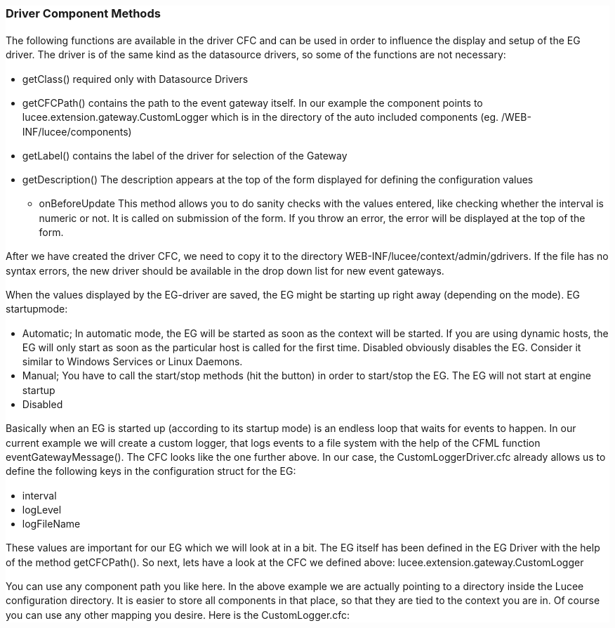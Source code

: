 ### Driver Component Methods

The following functions are available in the driver CFC and can be used in order to influence the display and setup of the EG driver. The driver is of the same kind as the datasource drivers, so some of the functions are not necessary:

* getClass()
required only with Datasource Drivers
* getCFCPath()
contains the path to the event gateway itself. In our example the component points to lucee.extension.gateway.CustomLogger which is in the directory of the auto included components (eg. /WEB-INF/lucee/components)
* getLabel()
contains the label of the driver for selection of the Gateway
* getDescription()
The description appears at the top of the form displayed for defining the configuration values

   * onBeforeUpdate
This method allows you to do sanity checks with the values entered, like checking whether the interval is numeric or not. It is called on submission of the form. If you throw an error, the error will be displayed at the top of the form.

After we have created the driver CFC, we need to copy it to the directory WEB-INF/lucee/context/admin/gdrivers. If the file has no syntax errors, the new driver should be available in the drop down list for new event gateways.

When the values displayed by the EG-driver are saved, the EG might be starting up right away (depending on the mode). EG startupmode:

* Automatic; In automatic mode, the EG will be started as soon as the context will be started. If you are using dynamic hosts, the EG will only start as soon as the particular host is called for the first time. Disabled obviously disables the EG. Consider it similar to Windows Services or Linux Daemons.
* Manual; You have to call the start/stop methods (hit the button) in order to start/stop the EG. The EG will not start at engine startup
* Disabled

Basically when an EG is started up (according to its startup mode) is an endless loop that waits for events to happen. In our current example we will create a custom logger, that logs events to a file system with the help of the CFML function eventGatewayMessage(). The CFC looks like the one further above. In our case, the CustomLoggerDriver.cfc already allows us to define the following keys in the configuration struct for the EG:

* interval
* logLevel
* logFileName

These values are important for our EG which we will look at in a bit. The EG itself has been defined in the EG Driver with the help of the method getCFCPath(). So next, lets have a look at the CFC we defined above: lucee.extension.gateway.CustomLogger

You can use any component path you like here. In the above example we are actually pointing to a directory inside the Lucee configuration directory. It is easier to store all components in that place, so that they are tied to the context you are in. Of course you can use any other mapping you desire. Here is the CustomLogger.cfc:

